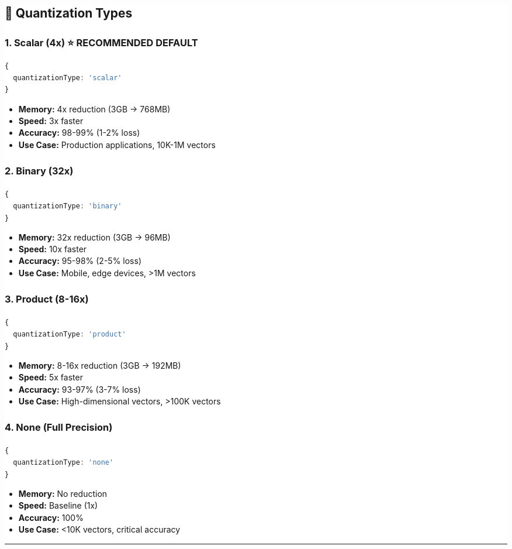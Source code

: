 
## 🎯 Quantization Types

### 1. **Scalar (4x)** ⭐ **RECOMMENDED DEFAULT**

```typescript
{
  quantizationType: 'scalar'
}
```

- **Memory:** 4x reduction (3GB → 768MB)
- **Speed:** 3x faster
- **Accuracy:** 98-99% (1-2% loss)
- **Use Case:** Production applications, 10K-1M vectors

### 2. **Binary (32x)**

```typescript
{
  quantizationType: 'binary'
}
```

- **Memory:** 32x reduction (3GB → 96MB)
- **Speed:** 10x faster
- **Accuracy:** 95-98% (2-5% loss)
- **Use Case:** Mobile, edge devices, >1M vectors

### 3. **Product (8-16x)**

```typescript
{
  quantizationType: 'product'
}
```

- **Memory:** 8-16x reduction (3GB → 192MB)
- **Speed:** 5x faster
- **Accuracy:** 93-97% (3-7% loss)
- **Use Case:** High-dimensional vectors, >100K vectors

### 4. **None (Full Precision)**

```typescript
{
  quantizationType: 'none'
}
```

- **Memory:** No reduction
- **Speed:** Baseline (1x)
- **Accuracy:** 100%
- **Use Case:** <10K vectors, critical accuracy

---